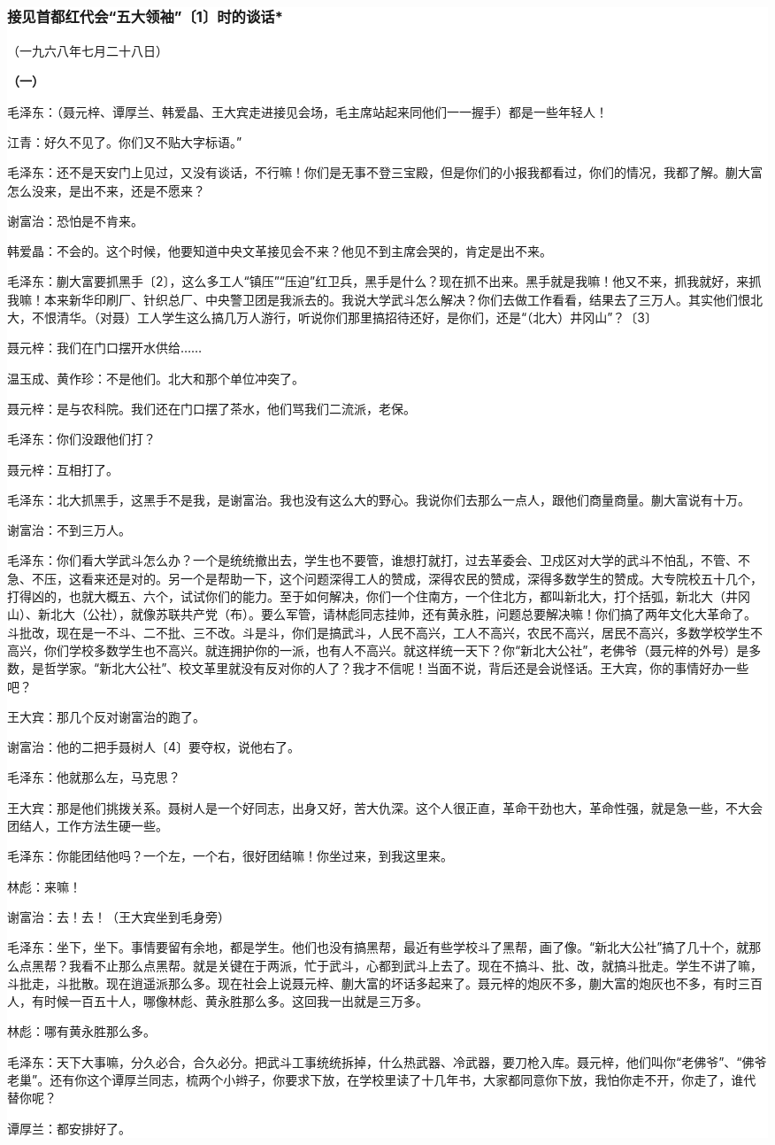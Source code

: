 ### **接见首都红代会“五大领袖”〔1〕时的谈话**\*
（一九六八年七月二十八日）

**（一）**

毛泽东：（聂元梓、谭厚兰、韩爱晶、王大宾走进接见会场，毛主席站起来同他们一一握手）都是一些年轻人！

江青：好久不见了。你们又不贴大字标语。”

毛泽东：还不是天安门上见过，又没有谈话，不行嘛！你们是无事不登三宝殿，但是你们的小报我都看过，你们的情况，我都了解。蒯大富怎么没来，是出不来，还是不愿来？

谢富治：恐怕是不肯来。

韩爱晶：不会的。这个时候，他要知道中央文革接见会不来？他见不到主席会哭的，肯定是出不来。

毛泽东：蒯大富要抓黑手〔2〕，这么多工人“镇压”“压迫”红卫兵，黑手是什么？现在抓不出来。黑手就是我嘛！他又不来，抓我就好，来抓我嘛！本来新华印刷厂、针织总厂、中央警卫团是我派去的。我说大学武斗怎么解决？你们去做工作看看，结果去了三万人。其实他们恨北大，不恨清华。（对聂）工人学生这么搞几万人游行，听说你们那里搞招待还好，是你们，还是“（北大）井冈山”？〔3〕

聂元梓：我们在门口摆开水供给……

温玉成、黄作珍：不是他们。北大和那个单位冲突了。

聂元梓：是与农科院。我们还在门口摆了茶水，他们骂我们二流派，老保。

毛泽东：你们没跟他们打？

聂元梓：互相打了。

毛泽东：北大抓黑手，这黑手不是我，是谢富治。我也没有这么大的野心。我说你们去那么一点人，跟他们商量商量。蒯大富说有十万。

谢富治：不到三万人。

毛泽东：你们看大学武斗怎么办？一个是统统撤出去，学生也不要管，谁想打就打，过去革委会、卫戍区对大学的武斗不怕乱，不管、不急、不压，这看来还是对的。另一个是帮助一下，这个问题深得工人的赞成，深得农民的赞成，深得多数学生的赞成。大专院校五十几个，打得凶的，也就大概五、六个，试试你们的能力。至于如何解决，你们一个住南方，一个住北方，都叫新北大，打个括弧，新北大（井冈山）、新北大（公社），就像苏联共产党（布）。要么军管，请林彪同志挂帅，还有黄永胜，问题总要解决嘛！你们搞了两年文化大革命了。斗批改，现在是一不斗、二不批、三不改。斗是斗，你们是搞武斗，人民不高兴，工人不高兴，农民不高兴，居民不高兴，多数学校学生不高兴，你们学校多数学生也不高兴。就连拥护你的一派，也有人不高兴。就这样统一天下？你“新北大公社”，老佛爷（聂元梓的外号）是多数，是哲学家。“新北大公社”、校文革里就没有反对你的人了？我才不信呢！当面不说，背后还是会说怪话。王大宾，你的事情好办一些吧？

王大宾：那几个反对谢富治的跑了。

谢富治：他的二把手聂树人〔4〕要夺权，说他右了。

毛泽东：他就那么左，马克思？

王大宾：那是他们挑拨关系。聂树人是一个好同志，出身又好，苦大仇深。这个人很正直，革命干劲也大，革命性强，就是急一些，不大会团结人，工作方法生硬一些。

毛泽东：你能团结他吗？一个左，一个右，很好团结嘛！你坐过来，到我这里来。

林彪：来嘛！

谢富治：去！去！（王大宾坐到毛身旁）

毛泽东：坐下，坐下。事情要留有余地，都是学生。他们也没有搞黑帮，最近有些学校斗了黑帮，画了像。“新北大公社”搞了几十个，就那么点黑帮？我看不止那么点黑帮。就是关键在于两派，忙于武斗，心都到武斗上去了。现在不搞斗、批、改，就搞斗批走。学生不讲了嘛，斗批走，斗批散。现在逍遥派那么多。现在社会上说聂元梓、蒯大富的坏话多起来了。聂元梓的炮灰不多，蒯大富的炮灰也不多，有时三百人，有时候一百五十人，哪像林彪、黄永胜那么多。这回我一出就是三万多。

林彪：哪有黄永胜那么多。

毛泽东：天下大事嘛，分久必合，合久必分。把武斗工事统统拆掉，什么热武器、冷武器，要刀枪入库。聂元梓，他们叫你“老佛爷”、“佛爷老巢”。还有你这个谭厚兰同志，梳两个小辫子，你要求下放，在学校里读了十几年书，大家都同意你下放，我怕你走不开，你走了，谁代替你呢？

谭厚兰：都安排好了。
